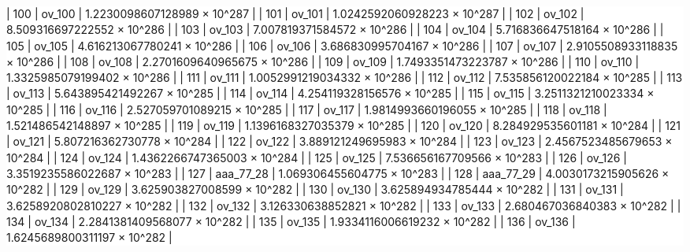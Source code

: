| 100 | ov_100 | 1.2230098607128989 × 10^287 |
| 101 | ov_101 | 1.0242592060928223 × 10^287 |
| 102 | ov_102 | 8.509316697222552 × 10^286 |
| 103 | ov_103 | 7.007819371584572 × 10^286 |
| 104 | ov_104 | 5.716836647518164 × 10^286 |
| 105 | ov_105 | 4.616213067780241 × 10^286 |
| 106 | ov_106 | 3.686830995704167 × 10^286 |
| 107 | ov_107 | 2.9105508933118835 × 10^286 |
| 108 | ov_108 | 2.2701609640965675 × 10^286 |
| 109 | ov_109 | 1.7493351473223787 × 10^286 |
| 110 | ov_110 | 1.3325985079199402 × 10^286 |
| 111 | ov_111 | 1.0052991219034332 × 10^286 |
| 112 | ov_112 | 7.535856120022184 × 10^285 |
| 113 | ov_113 | 5.643895421492267 × 10^285 |
| 114 | ov_114 | 4.254119328156576 × 10^285 |
| 115 | ov_115 | 3.2511321210023334 × 10^285 |
| 116 | ov_116 | 2.527059701089215 × 10^285 |
| 117 | ov_117 | 1.9814993660196055 × 10^285 |
| 118 | ov_118 | 1.521486542148897 × 10^285 |
| 119 | ov_119 | 1.1396168327035379 × 10^285 |
| 120 | ov_120 | 8.284929535601181 × 10^284 |
| 121 | ov_121 | 5.807216362730778 × 10^284 |
| 122 | ov_122 | 3.889121249695983 × 10^284 |
| 123 | ov_123 | 2.4567523485679653 × 10^284 |
| 124 | ov_124 | 1.4362266747365003 × 10^284 |
| 125 | ov_125 | 7.536656167709566 × 10^283 |
| 126 | ov_126 | 3.3519235586022687 × 10^283 |
| 127 | aaa_77_28 | 1.069306455604775 × 10^283 |
| 128 | aaa_77_29 | 4.0030173215905626 × 10^282 |
| 129 | ov_129 | 3.625903827008599 × 10^282 |
| 130 | ov_130 | 3.625894934785444 × 10^282 |
| 131 | ov_131 | 3.6258920802810227 × 10^282 |
| 132 | ov_132 | 3.126330638852821 × 10^282 |
| 133 | ov_133 | 2.680467036840383 × 10^282 |
| 134 | ov_134 | 2.2841381409568077 × 10^282 |
| 135 | ov_135 | 1.9334116006619232 × 10^282 |
| 136 | ov_136 | 1.6245689800311197 × 10^282 |